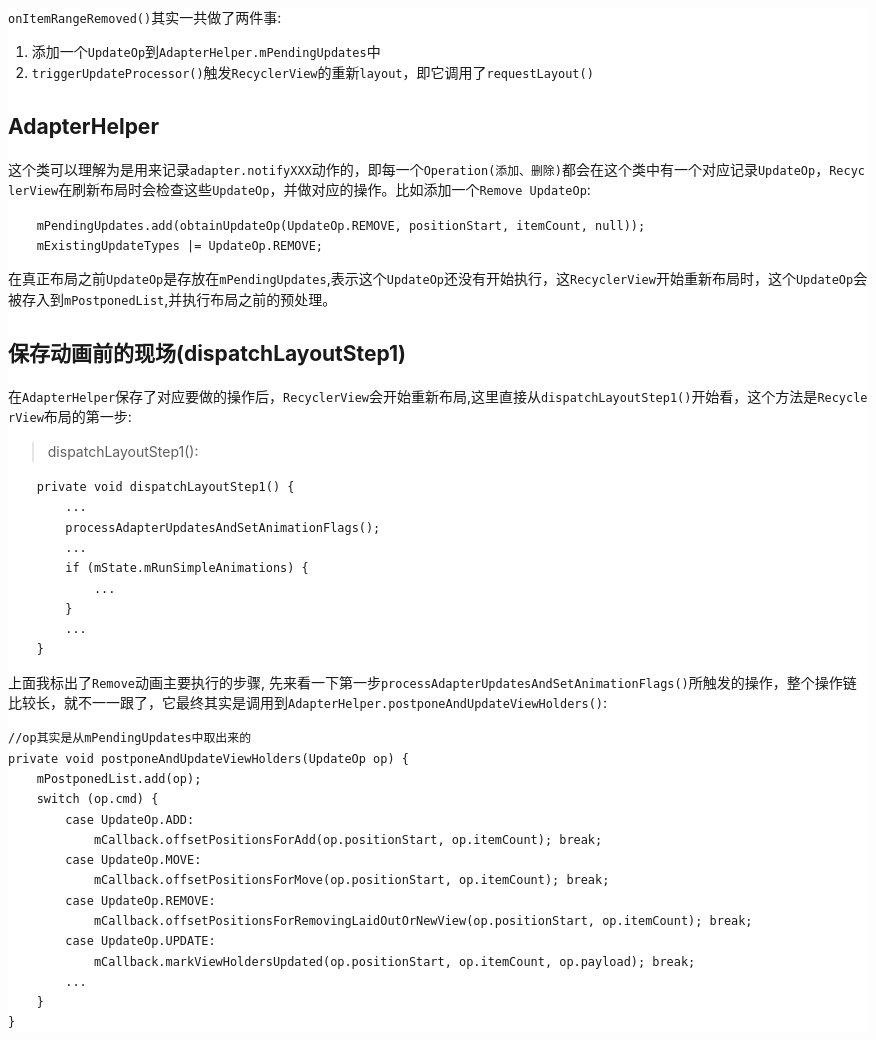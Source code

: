 `onItemRangeRemoved()`其实一共做了两件事:

1. 添加一个`UpdateOp`到`AdapterHelper.mPendingUpdates`中
2. `triggerUpdateProcessor()`触发`RecyclerView`的重新`layout`，即它调用了`requestLayout()`

## AdapterHelper

这个类可以理解为是用来记录`adapter.notifyXXX`动作的，即每一个`Operation(添加、删除)`都会在这个类中有一个对应记录`UpdateOp`，`RecyclerView`在刷新布局时会检查这些`UpdateOp`，并做对应的操作。比如添加一个`Remove UpdateOp`:

```
    mPendingUpdates.add(obtainUpdateOp(UpdateOp.REMOVE, positionStart, itemCount, null));
    mExistingUpdateTypes |= UpdateOp.REMOVE;
```

在真正布局之前`UpdateOp`是存放在`mPendingUpdates`,表示这个`UpdateOp`还没有开始执行，这`RecyclerView`开始重新布局时，这个`UpdateOp`会被存入到`mPostponedList`,并执行布局之前的预处理。

## 保存动画前的现场(dispatchLayoutStep1)

在`AdapterHelper`保存了对应要做的操作后，`RecyclerView`会开始重新布局,这里直接从`dispatchLayoutStep1()`开始看，这个方法是`RecyclerView`布局的第一步:

>dispatchLayoutStep1():
```
    private void dispatchLayoutStep1() {
        ...
        processAdapterUpdatesAndSetAnimationFlags();
        ...
        if (mState.mRunSimpleAnimations) {
            ...
        }
        ...
    }
```

上面我标出了`Remove`动画主要执行的步骤, 先来看一下第一步`processAdapterUpdatesAndSetAnimationFlags()`所触发的操作，整个操作链比较长，就不一一跟了，它最终其实是调用到`AdapterHelper.postponeAndUpdateViewHolders()`:

```
//op其实是从mPendingUpdates中取出来的
private void postponeAndUpdateViewHolders(UpdateOp op) {
    mPostponedList.add(op);
    switch (op.cmd) {
        case UpdateOp.ADD:
            mCallback.offsetPositionsForAdd(op.positionStart, op.itemCount); break;
        case UpdateOp.MOVE:
            mCallback.offsetPositionsForMove(op.positionStart, op.itemCount); break;
        case UpdateOp.REMOVE:
            mCallback.offsetPositionsForRemovingLaidOutOrNewView(op.positionStart, op.itemCount); break;  
        case UpdateOp.UPDATE:
            mCallback.markViewHoldersUpdated(op.positionStart, op.itemCount, op.payload); break;    
        ...
    }
}
```
